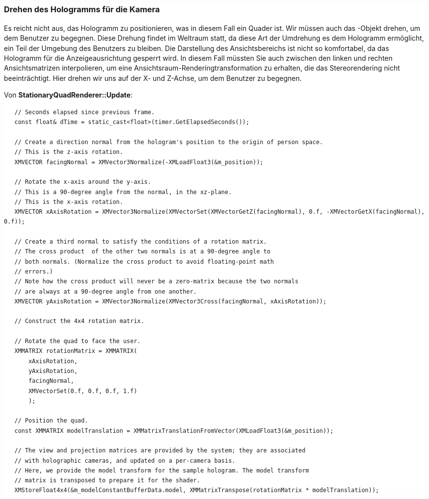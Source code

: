 ### <a name="rotate-the-hologram-to-face-the-camera"></a>Drehen des Hologramms für die Kamera

Es reicht nicht aus, das Hologramm zu positionieren, was in diesem Fall ein Quader ist. Wir müssen auch das -Objekt drehen, um dem Benutzer zu begegnen. Diese Drehung findet im Weltraum statt, da diese Art der Umdrehung es dem Hologramm ermöglicht, ein Teil der Umgebung des Benutzers zu bleiben. Die Darstellung des Ansichtsbereichs ist nicht so komfortabel, da das Hologramm für die Anzeigeausrichtung gesperrt wird. In diesem Fall müssten Sie auch zwischen den linken und rechten Ansichtsmatrizen interpolieren, um eine Ansichtsraum-Renderingtransformation zu erhalten, die das Stereorendering nicht beeinträchtigt. Hier drehen wir uns auf der X- und Z-Achse, um dem Benutzer zu begegnen.

Von **StationaryQuadRenderer::Update**:

```
   // Seconds elapsed since previous frame.
   const float& dTime = static_cast<float>(timer.GetElapsedSeconds());

   // Create a direction normal from the hologram's position to the origin of person space.
   // This is the z-axis rotation.
   XMVECTOR facingNormal = XMVector3Normalize(-XMLoadFloat3(&m_position));

   // Rotate the x-axis around the y-axis.
   // This is a 90-degree angle from the normal, in the xz-plane.
   // This is the x-axis rotation.
   XMVECTOR xAxisRotation = XMVector3Normalize(XMVectorSet(XMVectorGetZ(facingNormal), 0.f, -XMVectorGetX(facingNormal), 0.f));

   // Create a third normal to satisfy the conditions of a rotation matrix.
   // The cross product  of the other two normals is at a 90-degree angle to
   // both normals. (Normalize the cross product to avoid floating-point math
   // errors.)
   // Note how the cross product will never be a zero-matrix because the two normals
   // are always at a 90-degree angle from one another.
   XMVECTOR yAxisRotation = XMVector3Normalize(XMVector3Cross(facingNormal, xAxisRotation));

   // Construct the 4x4 rotation matrix.

   // Rotate the quad to face the user.
   XMMATRIX rotationMatrix = XMMATRIX(
       xAxisRotation,
       yAxisRotation,
       facingNormal,
       XMVectorSet(0.f, 0.f, 0.f, 1.f)
       );

   // Position the quad.
   const XMMATRIX modelTranslation = XMMatrixTranslationFromVector(XMLoadFloat3(&m_position));

   // The view and projection matrices are provided by the system; they are associated
   // with holographic cameras, and updated on a per-camera basis.
   // Here, we provide the model transform for the sample hologram. The model transform
   // matrix is transposed to prepare it for the shader.
   XMStoreFloat4x4(&m_modelConstantBufferData.model, XMMatrixTranspose(rotationMatrix * modelTranslation));
```
